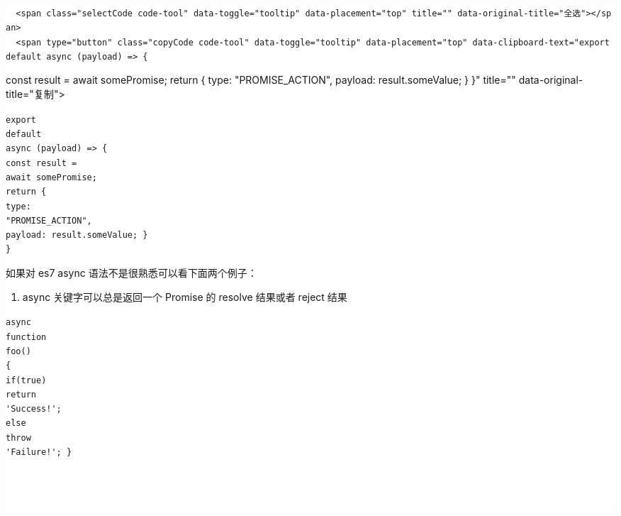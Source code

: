       <span class="selectCode code-tool" data-toggle="tooltip" data-placement="top" title="" data-original-title="全选"></span>
      <span type="button" class="copyCode code-tool" data-toggle="tooltip" data-placement="top" data-clipboard-text="export default async (payload) => {
  const result = await somePromise;
  return {
    type: &quot;PROMISE_ACTION&quot;,
    payload: result.someValue;
  }
}" title="" data-original-title="复制"></span>
      <span type="button" class="saveToNote code-tool" data-toggle="tooltip" data-placement="top" title="" data-original-title="放进笔记"></span>
      </div>
      </div><pre class="javascript hljs"><code class="js"><span class="hljs-keyword">export</span> <span class="hljs-keyword">default</span> <span class="hljs-keyword">async</span> (payload) =&gt; {
  <span class="hljs-keyword">const</span> result = <span class="hljs-keyword">await</span> somePromise;
  <span class="hljs-keyword">return</span> {
    <span class="hljs-attr">type</span>: <span class="hljs-string">"PROMISE_ACTION"</span>,
    <span class="hljs-attr">payload</span>: result.someValue;
  }
}</code></pre>
<p>如果对 es7 async 语法不是很熟悉可以看下面两个例子：</p>
<ol><li><p>async 关键字可以总是返回一个 Promise 的 resolve 结果或者 reject 结果</p></li></ol>
<div class="widget-codetool" style="display:none;">
      <div class="widget-codetool--inner">
      <span class="selectCode code-tool" data-toggle="tooltip" data-placement="top" title="" data-original-title="全选"></span>
      <span type="button" class="copyCode code-tool" data-toggle="tooltip" data-placement="top" data-clipboard-text="async function foo() {
    if(true)
        return 'Success!';
    else
        throw 'Failure!';
}

// 等价于
 
function foo() {
    if(true)
        return Promise.resolve('Success!');
    else
        return Promise.reject('Failure!');
}
" title="" data-original-title="复制"></span>
      <span type="button" class="saveToNote code-tool" data-toggle="tooltip" data-placement="top" title="" data-original-title="放进笔记"></span>
      </div>
      </div><pre class="javascript hljs"><code class="js"><span class="hljs-keyword">async</span> <span class="hljs-function"><span class="hljs-keyword">function</span> <span class="hljs-title">foo</span>(<span class="hljs-params"></span>) </span>{
    <span class="hljs-keyword">if</span>(<span class="hljs-literal">true</span>)
        <span class="hljs-keyword">return</span> <span class="hljs-string">'Success!'</span>;
    <span class="hljs-keyword">else</span>
        <span class="hljs-keyword">throw</span> <span class="hljs-string">'Failure!'</span>;
}
